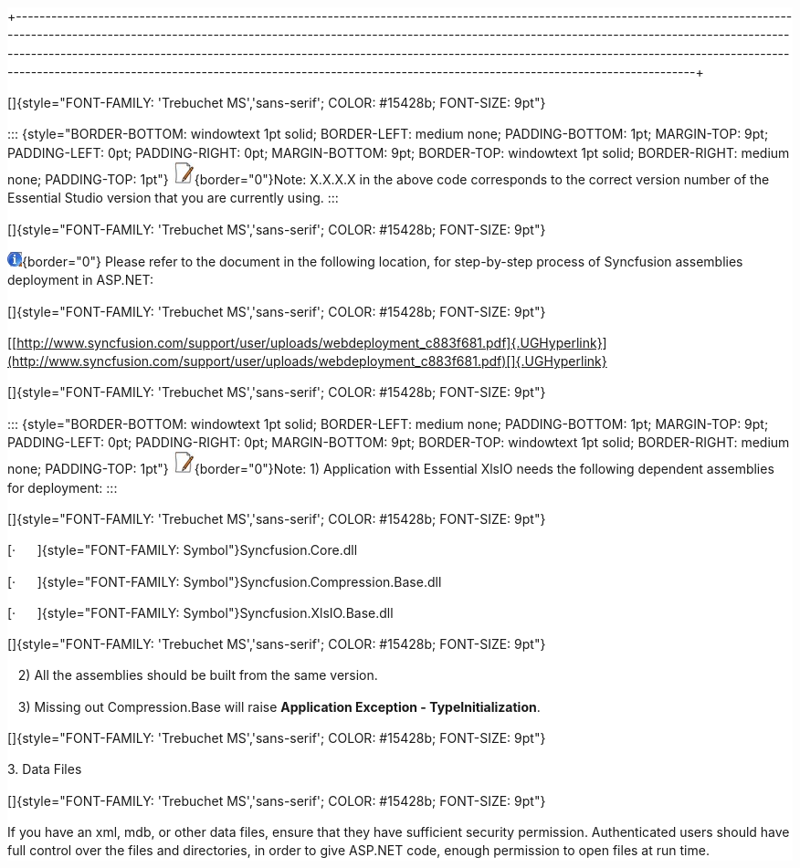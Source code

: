+-----------------------------------------------------------------------------------------------------------------------------------------------------------------------------------------------------------------------------------------------------------------------------------------------------------------------------------------------------------------------------------------------------------------------------------------------------------------------------------------------------------------------------------+

[]{style="FONT-FAMILY: 'Trebuchet MS','sans-serif'; COLOR: #15428b; FONT-SIZE: 9pt"} 

::: {style="BORDER-BOTTOM: windowtext 1pt solid; BORDER-LEFT: medium none; PADDING-BOTTOM: 1pt; MARGIN-TOP: 9pt; PADDING-LEFT: 0pt; PADDING-RIGHT: 0pt; MARGIN-BOTTOM: 9pt; BORDER-TOP: windowtext 1pt solid; BORDER-RIGHT: medium none; PADDING-TOP: 1pt"}
![](ImagesExt/image47_1.jpg){border="0"}Note: X.X.X.X in the above code corresponds to the correct version number of the Essential Studio version that you are currently using.
:::

[]{style="FONT-FAMILY: 'Trebuchet MS','sans-serif'; COLOR: #15428b; FONT-SIZE: 9pt"} 

![](ImagesExt/image47_21.jpg){border="0"} Please refer to the document in the following location, for step-by-step process of Syncfusion assemblies deployment in ASP.NET:

[]{style="FONT-FAMILY: 'Trebuchet MS','sans-serif'; COLOR: #15428b; FONT-SIZE: 9pt"} 

[[http://www.syncfusion.com/support/user/uploads/webdeployment_c883f681.pdf]{.UGHyperlink}](http://www.syncfusion.com/support/user/uploads/webdeployment_c883f681.pdf)[]{.UGHyperlink}

[]{style="FONT-FAMILY: 'Trebuchet MS','sans-serif'; COLOR: #15428b; FONT-SIZE: 9pt"} 

::: {style="BORDER-BOTTOM: windowtext 1pt solid; BORDER-LEFT: medium none; PADDING-BOTTOM: 1pt; MARGIN-TOP: 9pt; PADDING-LEFT: 0pt; PADDING-RIGHT: 0pt; MARGIN-BOTTOM: 9pt; BORDER-TOP: windowtext 1pt solid; BORDER-RIGHT: medium none; PADDING-TOP: 1pt"}
![](ImagesExt/image47_1.jpg){border="0"}Note: 1) Application with Essential XlsIO needs the following dependent assemblies for deployment:
:::

[]{style="FONT-FAMILY: 'Trebuchet MS','sans-serif'; COLOR: #15428b; FONT-SIZE: 9pt"} 

[·      ]{style="FONT-FAMILY: Symbol"}Syncfusion.Core.dll

[·      ]{style="FONT-FAMILY: Symbol"}Syncfusion.Compression.Base.dll

[·      ]{style="FONT-FAMILY: Symbol"}Syncfusion.XlsIO.Base.dll

[]{style="FONT-FAMILY: 'Trebuchet MS','sans-serif'; COLOR: #15428b; FONT-SIZE: 9pt"} 

   2) All the assemblies should be built from the same version.

   3) Missing out Compression.Base will raise **Application Exception - TypeInitialization**.

[]{style="FONT-FAMILY: 'Trebuchet MS','sans-serif'; COLOR: #15428b; FONT-SIZE: 9pt"} 

3\. Data Files

[]{style="FONT-FAMILY: 'Trebuchet MS','sans-serif'; COLOR: #15428b; FONT-SIZE: 9pt"} 

If you have an xml, mdb, or other data files, ensure that they have sufficient security permission. Authenticated users should have full control over the files and directories, in order to give ASP.NET code, enough permission to open files at run time.

